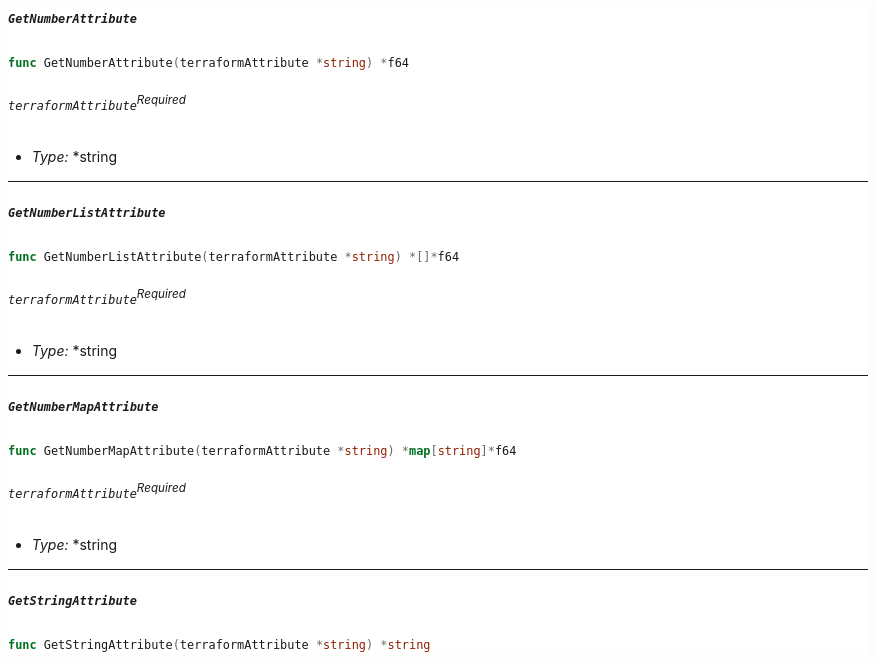 
##### `GetNumberAttribute` <a name="GetNumberAttribute" id="rhizo-co-terraform-provider-oci.containerengineAddon.ContainerengineAddon.getNumberAttribute"></a>

```go
func GetNumberAttribute(terraformAttribute *string) *f64
```

###### `terraformAttribute`<sup>Required</sup> <a name="terraformAttribute" id="rhizo-co-terraform-provider-oci.containerengineAddon.ContainerengineAddon.getNumberAttribute.parameter.terraformAttribute"></a>

- *Type:* *string

---

##### `GetNumberListAttribute` <a name="GetNumberListAttribute" id="rhizo-co-terraform-provider-oci.containerengineAddon.ContainerengineAddon.getNumberListAttribute"></a>

```go
func GetNumberListAttribute(terraformAttribute *string) *[]*f64
```

###### `terraformAttribute`<sup>Required</sup> <a name="terraformAttribute" id="rhizo-co-terraform-provider-oci.containerengineAddon.ContainerengineAddon.getNumberListAttribute.parameter.terraformAttribute"></a>

- *Type:* *string

---

##### `GetNumberMapAttribute` <a name="GetNumberMapAttribute" id="rhizo-co-terraform-provider-oci.containerengineAddon.ContainerengineAddon.getNumberMapAttribute"></a>

```go
func GetNumberMapAttribute(terraformAttribute *string) *map[string]*f64
```

###### `terraformAttribute`<sup>Required</sup> <a name="terraformAttribute" id="rhizo-co-terraform-provider-oci.containerengineAddon.ContainerengineAddon.getNumberMapAttribute.parameter.terraformAttribute"></a>

- *Type:* *string

---

##### `GetStringAttribute` <a name="GetStringAttribute" id="rhizo-co-terraform-provider-oci.containerengineAddon.ContainerengineAddon.getStringAttribute"></a>

```go
func GetStringAttribute(terraformAttribute *string) *string
```
